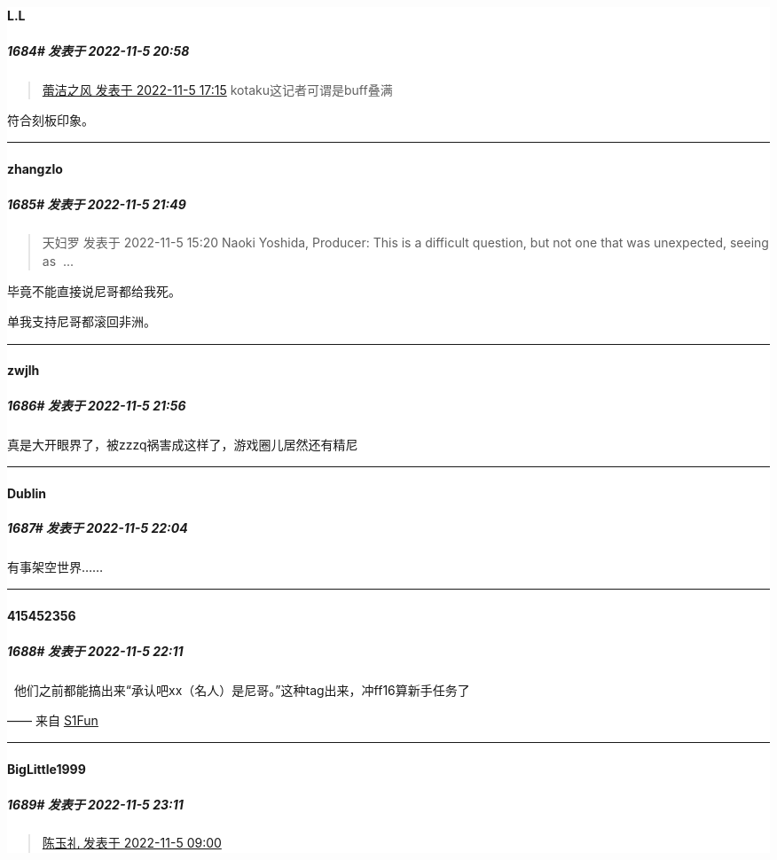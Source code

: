 ####  L.L  
##### 1684#       发表于 2022-11-5 20:58

<blockquote><a href="httphttps://bbs.saraba1st.com/2b/forum.php?mod=redirect&amp;goto=findpost&amp;pid=58287081&amp;ptid=1960270" target="_blank">蕾洁之风 发表于 2022-11-5 17:15</a>
kotaku这记者可谓是buff叠满</blockquote>
符合刻板印象。



*****

####  zhangzlo  
##### 1685#       发表于 2022-11-5 21:49

<blockquote>天妇罗 发表于 2022-11-5 15:20
Naoki Yoshida, Producer: This is a difficult question, but not one that was unexpected, seeing as  ...</blockquote>
毕竟不能直接说尼哥都给我死。

单我支持尼哥都滚回非洲。



*****

####  zwjlh  
##### 1686#       发表于 2022-11-5 21:56

真是大开眼界了，被zzzq祸害成这样了，游戏圈儿居然还有精尼



*****

####  Dublin  
##### 1687#       发表于 2022-11-5 22:04

有事架空世界……

*****

####  415452356  
##### 1688#       发表于 2022-11-5 22:11

  他们之前都能搞出来“承认吧xx（名人）是尼哥。”这种tag出来，冲ff16算新手任务了

—— 来自 [S1Fun](https://s1fun.koalcat.com)



*****

####  BigLittle1999  
##### 1689#       发表于 2022-11-5 23:11

<blockquote><a href="httphttps://bbs.saraba1st.com/2b/forum.php?mod=redirect&amp;goto=findpost&amp;pid=58281423&amp;ptid=1960270" target="_blank">陈玉礼 发表于 2022-11-5 09:00</a>
